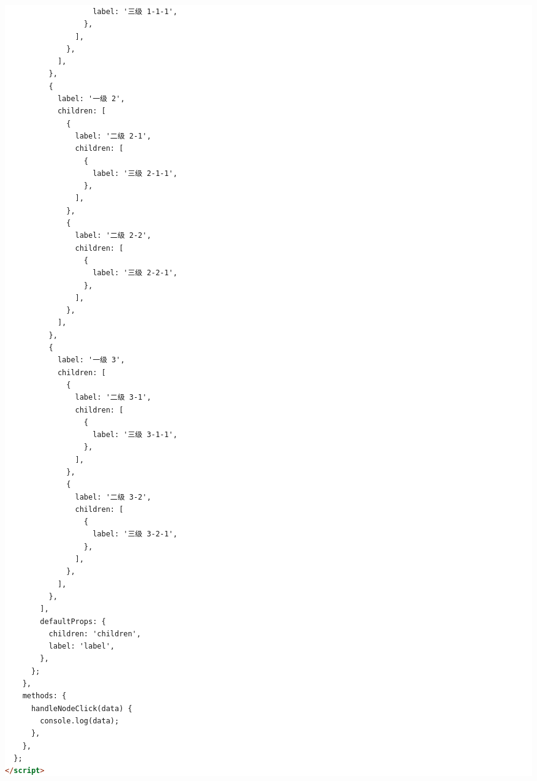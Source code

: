 ```html
                    label: '三级 1-1-1',
                  },
                ],
              },
            ],
          },
          {
            label: '一级 2',
            children: [
              {
                label: '二级 2-1',
                children: [
                  {
                    label: '三级 2-1-1',
                  },
                ],
              },
              {
                label: '二级 2-2',
                children: [
                  {
                    label: '三级 2-2-1',
                  },
                ],
              },
            ],
          },
          {
            label: '一级 3',
            children: [
              {
                label: '二级 3-1',
                children: [
                  {
                    label: '三级 3-1-1',
                  },
                ],
              },
              {
                label: '二级 3-2',
                children: [
                  {
                    label: '三级 3-2-1',
                  },
                ],
              },
            ],
          },
        ],
        defaultProps: {
          children: 'children',
          label: 'label',
        },
      };
    },
    methods: {
      handleNodeClick(data) {
        console.log(data);
      },
    },
  };
</script>
```